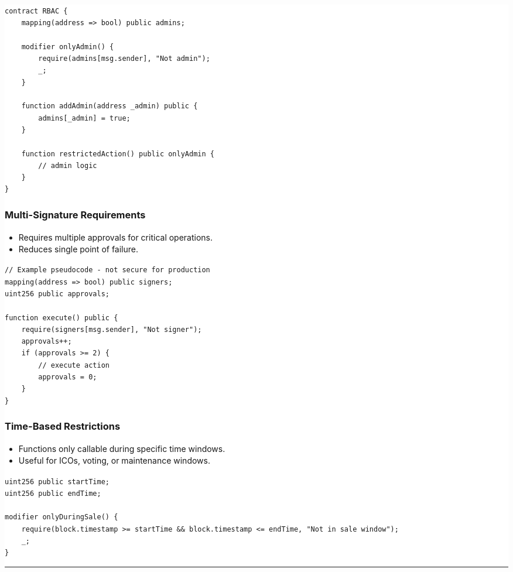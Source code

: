 ```solidity
contract RBAC {
    mapping(address => bool) public admins;

    modifier onlyAdmin() {
        require(admins[msg.sender], "Not admin");
        _;
    }

    function addAdmin(address _admin) public {
        admins[_admin] = true;
    }

    function restrictedAction() public onlyAdmin {
        // admin logic
    }
}
```

### Multi-Signature Requirements
- Requires multiple approvals for critical operations.
- Reduces single point of failure.

```solidity
// Example pseudocode - not secure for production
mapping(address => bool) public signers;
uint256 public approvals;

function execute() public {
    require(signers[msg.sender], "Not signer");
    approvals++;
    if (approvals >= 2) {
        // execute action
        approvals = 0;
    }
}
```

### Time-Based Restrictions
- Functions only callable during specific time windows.
- Useful for ICOs, voting, or maintenance windows.

```solidity
uint256 public startTime;
uint256 public endTime;

modifier onlyDuringSale() {
    require(block.timestamp >= startTime && block.timestamp <= endTime, "Not in sale window");
    _;
}
```

---
